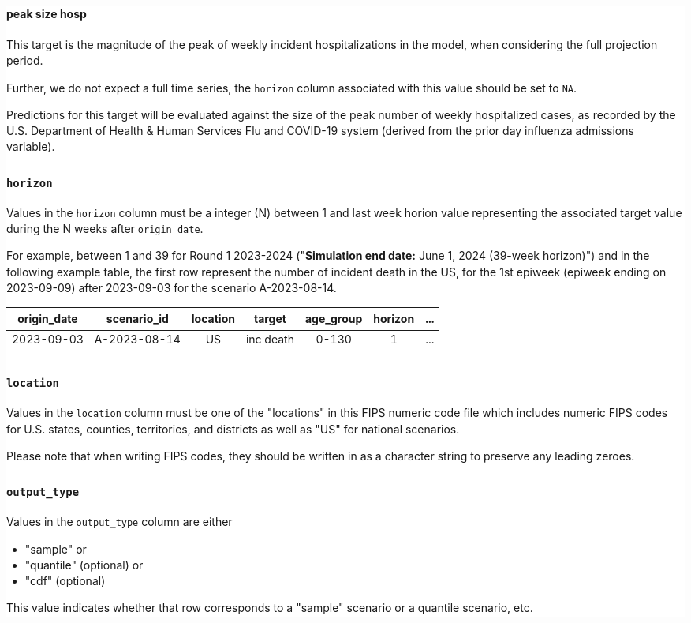 #### peak size hosp

This target is the magnitude of the peak of weekly incident
hospitalizations in the model, when considering the full projection
period. 

Further, we do not expect a full time series, the `horizon`
column associated with this value should be set to `NA`.

Predictions for this target will be evaluated against the size of the
peak number of weekly hospitalized cases, as recorded by the
U.S. Department of Health & Human Services Flu and COVID-19 system
(derived from the prior day influenza admissions variable).


### `horizon`

Values in the `horizon` column must be a integer (N) between 1 and last week 
horion value representing the associated target value during the N weeks
after `origin_date`. 

For example, between 1 and 39 for Round 1 2023-2024 ("**Simulation end date:** 
 June 1, 2024 (39-week horizon)") and in the following example table,
the first row represent the number of incident death in the US, for the 1st 
epiweek (epiweek ending on 2023-09-09) after 2023-09-03 for the scenario 
A-2023-08-14. 

|origin_date|scenario_id|location|target|age_group|horizon|...|
|:---:|:---:|:---:|:---:|:---:|:---:|:---:|
|2023-09-03|A-2023-08-14|US|inc death|0-130|1|...|
|||||||


### `location`

Values in the `location` column must be one of the "locations" in this 
[FIPS numeric code file](../data-locations/locations.csv) which includes 
numeric FIPS codes for U.S. states, counties, territories, and districts as 
well as "US" for national scenarios. 

Please note that when writing FIPS codes, they should be written in as a 
character string to preserve any leading zeroes.


### `output_type`

Values in the `output_type` column are either

- "sample" or 
- "quantile" (optional) or
- "cdf" (optional)


This value indicates whether that row corresponds to a "sample" scenario or a
quantile scenario, etc. 
